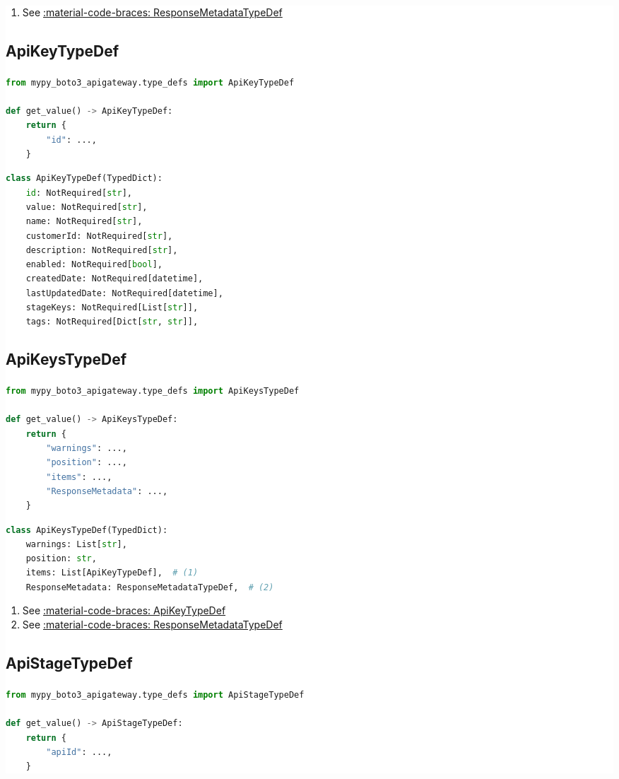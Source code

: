 1. See [:material-code-braces: ResponseMetadataTypeDef](./type_defs.md#responsemetadatatypedef) 
## ApiKeyTypeDef

```python title="Usage Example"
from mypy_boto3_apigateway.type_defs import ApiKeyTypeDef

def get_value() -> ApiKeyTypeDef:
    return {
        "id": ...,
    }
```

```python title="Definition"
class ApiKeyTypeDef(TypedDict):
    id: NotRequired[str],
    value: NotRequired[str],
    name: NotRequired[str],
    customerId: NotRequired[str],
    description: NotRequired[str],
    enabled: NotRequired[bool],
    createdDate: NotRequired[datetime],
    lastUpdatedDate: NotRequired[datetime],
    stageKeys: NotRequired[List[str]],
    tags: NotRequired[Dict[str, str]],
```

## ApiKeysTypeDef

```python title="Usage Example"
from mypy_boto3_apigateway.type_defs import ApiKeysTypeDef

def get_value() -> ApiKeysTypeDef:
    return {
        "warnings": ...,
        "position": ...,
        "items": ...,
        "ResponseMetadata": ...,
    }
```

```python title="Definition"
class ApiKeysTypeDef(TypedDict):
    warnings: List[str],
    position: str,
    items: List[ApiKeyTypeDef],  # (1)
    ResponseMetadata: ResponseMetadataTypeDef,  # (2)
```

1. See [:material-code-braces: ApiKeyTypeDef](./type_defs.md#apikeytypedef) 
2. See [:material-code-braces: ResponseMetadataTypeDef](./type_defs.md#responsemetadatatypedef) 
## ApiStageTypeDef

```python title="Usage Example"
from mypy_boto3_apigateway.type_defs import ApiStageTypeDef

def get_value() -> ApiStageTypeDef:
    return {
        "apiId": ...,
    }
```
